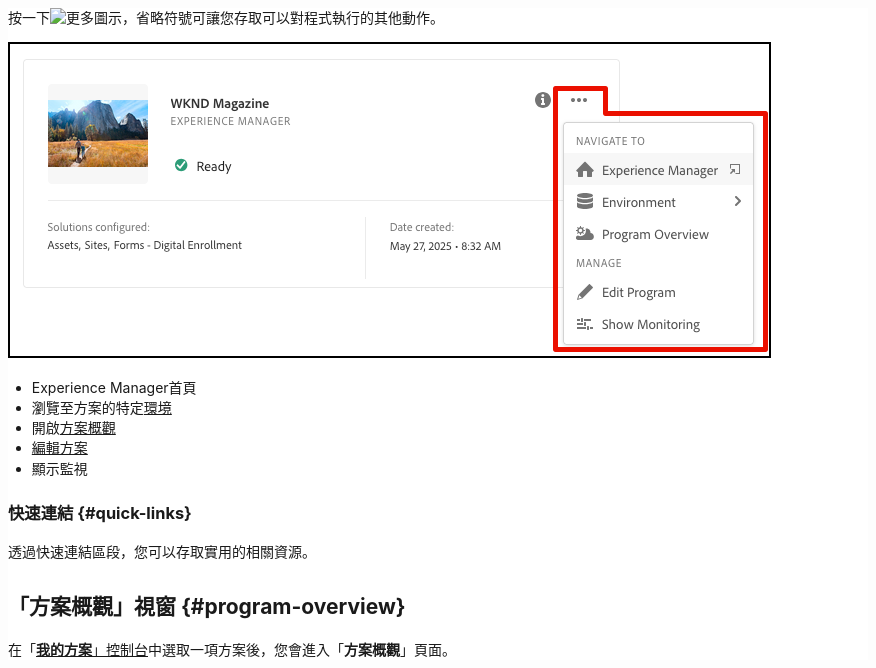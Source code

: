 按一下![更多圖示，省略符號](https://spectrum.adobe.com/static/icons/workflow_18/Smock_More_18_N.svg)可讓您存取可以對程式執行的其他動作。

![方案的省略符號按鈕](/help/getting-started/assets/cloud-manager-program-ellipsis.png)

* Experience Manager首頁
* 瀏覽至方案的特定[環境](/help/using/managing-environments.md)
* 開啟[方案概觀](#program-overview)
* [編輯方案](/help/getting-started/program-setup.md)
* 顯示監視

### 快速連結 {#quick-links}

透過快速連結區段，您可以存取實用的相關資源。

## 「方案概觀」視窗 {#program-overview}

在「[**我的方案**」控制台](#my-programs-console)中選取一項方案後，您會進入「**方案概觀**」頁面。
